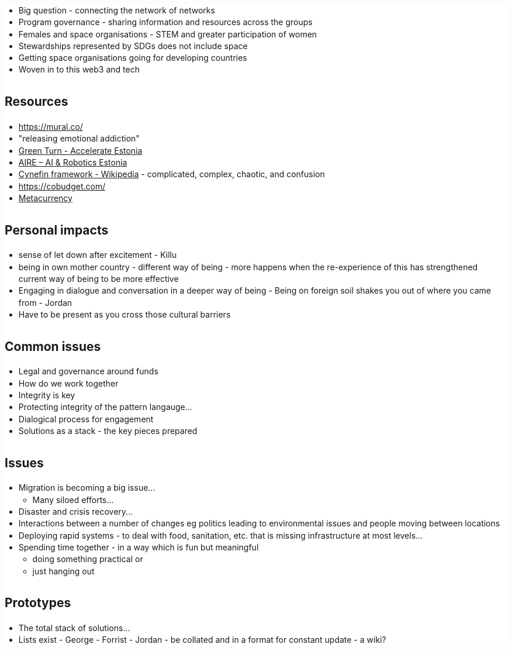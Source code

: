 - Big question - connecting the network of networks
- Program governance - sharing information and resources across the groups
- Females and space organisations - STEM and greater participation of women
- Stewardships represented by SDGs does not include space
- Getting space organisations going for developing countries
- Woven in to this web3 and tech

## Resources

- https://mural.co/
- "releasing emotional addiction"
- [Green Turn - Accelerate Estonia](https://accelerateestonia.ee/green-turn/)
- [AIRE – AI & Robotics Estonia](https://aire-edih.eu/en/)
- [Cynefin framework \- Wikipedia](https://en.wikipedia.org/wiki/Cynefin_framework) - complicated, complex, chaotic, and confusion
- https://cobudget.com/
- [Metacurrency](https://www.artbrock.com/metacurrency)

## Personal impacts

- sense of let down after excitement - Killu
- being in own mother country - different way of being - more happens when the re-experience of this has strengthened current way of being to be more effective
- Engaging in dialogue and conversation in a deeper way of being - Being on foreign soil shakes you out of where you came from - Jordan
- Have to be present as you cross those cultural barriers

## Common issues

- Legal and governance around funds
- How do we work together
- Integrity is key
- Protecting integrity of the pattern langauge... 
- Dialogical process for engagement
- Solutions as a stack - the key pieces prepared

## Issues
- Migration is becoming a big issue... 
    - Many siloed efforts... 
- Disaster and crisis recovery... 
- Interactions between a number of changes eg politics leading to environmental issues and people moving between locations
- Deploying rapid systems - to deal with food, sanitation, etc. that is missing infrastructure at most levels... 
- Spending time together -  in a way which is fun but meaningful
    - doing something practical or 
    - just hanging out

## Prototypes
- The total stack of solutions... 
- Lists exist - George - Forrist - Jordan - be collated and in a format for constant update - a wiki?

